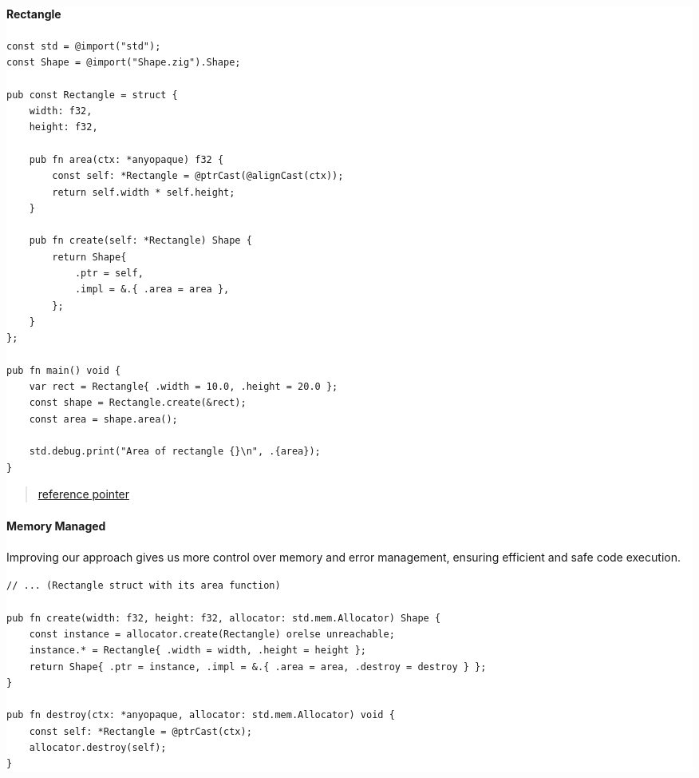 #### Rectangle

```zig
const std = @import("std");
const Shape = @import("Shape.zig").Shape;

pub const Rectangle = struct {
    width: f32,
    height: f32,

    pub fn area(ctx: *anyopaque) f32 {
        const self: *Rectangle = @ptrCast(@alignCast(ctx));
        return self.width * self.height;
    }

    pub fn create(self: *Rectangle) Shape {
        return Shape{
            .ptr = self,
            .impl = &.{ .area = area },
        };
    }
};

pub fn main() void {
    var rect = Rectangle{ .width = 10.0, .height = 20.0 };
    const shape = Rectangle.create(&rect);
    const area = shape.area();

    std.debug.print("Area of rectangle {}\n", .{area});
}
```

> [reference pointer](https://github.com/jerrythomas/experiments-in-zig/interface/02-dynamic)

#### Memory Managed

Improving our approach gives us more control over memory and error management, ensuring efficient and safe code execution.

```zig
// ... (Rectangle struct with its area function)

pub fn create(width: f32, height: f32, allocator: std.mem.Allocator) Shape {
    const instance = allocator.create(Rectangle) orelse unreachable;
    instance.* = Rectangle{ .width = width, .height = height };
    return Shape{ .ptr = instance, .impl = &.{ .area = area, .destroy = destroy } };
}

pub fn destroy(ctx: *anyopaque, allocator: std.mem.Allocator) void {
    const self: *Rectangle = @ptrCast(ctx);
    allocator.destroy(self);
}
```
